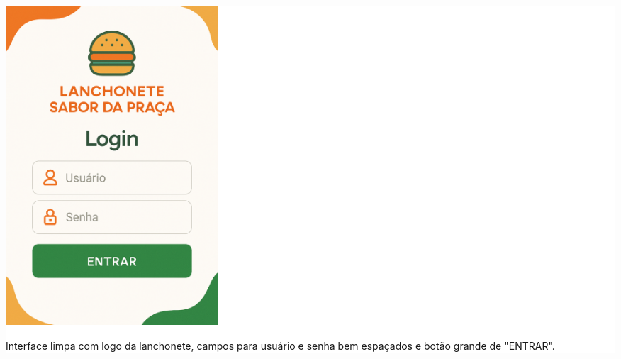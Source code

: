   <img src="tela_login.png" alt="Tela de Login" width="300"/>
</p>
Interface limpa com logo da lanchonete, campos para usuário e senha bem espaçados e botão grande de "ENTRAR".
